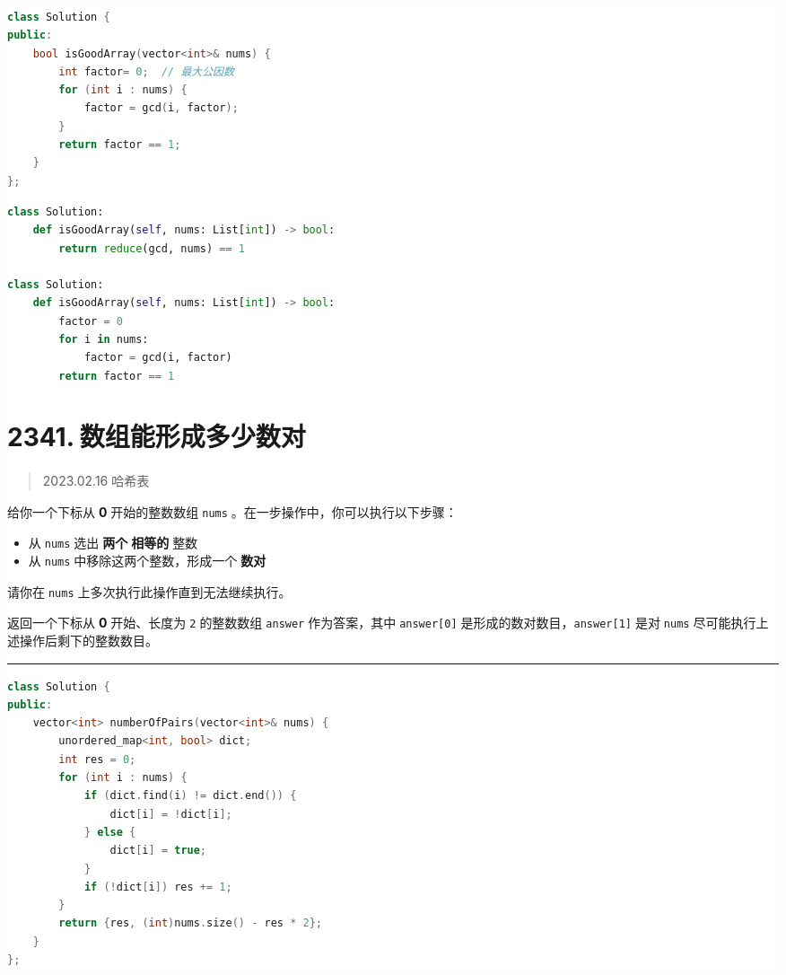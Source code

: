 ```c++
class Solution {
public:
    bool isGoodArray(vector<int>& nums) {
        int factor= 0;  // 最大公因数
        for (int i : nums) {
            factor = gcd(i, factor);
        }
        return factor == 1;
    }
};
```

```python
class Solution:
    def isGoodArray(self, nums: List[int]) -> bool:
        return reduce(gcd, nums) == 1

class Solution:
    def isGoodArray(self, nums: List[int]) -> bool:
        factor = 0
        for i in nums:
            factor = gcd(i, factor)
        return factor == 1
```

# 2341. 数组能形成多少数对

> 2023.02.16 哈希表

给你一个下标从 **0** 开始的整数数组 `nums` 。在一步操作中，你可以执行以下步骤：

- 从 `nums` 选出 **两个** **相等的** 整数
- 从 `nums` 中移除这两个整数，形成一个 **数对**

请你在 `nums` 上多次执行此操作直到无法继续执行。

返回一个下标从 **0** 开始、长度为 `2` 的整数数组 `answer` 作为答案，其中 `answer[0]` 是形成的数对数目，`answer[1]` 是对 `nums` 尽可能执行上述操作后剩下的整数数目。

---

```c++
class Solution {
public:
    vector<int> numberOfPairs(vector<int>& nums) {
        unordered_map<int, bool> dict;
        int res = 0;
        for (int i : nums) {
            if (dict.find(i) != dict.end()) {
                dict[i] = !dict[i];
            } else {
                dict[i] = true;
            }
            if (!dict[i]) res += 1;
        }
        return {res, (int)nums.size() - res * 2};
    }
};
```
